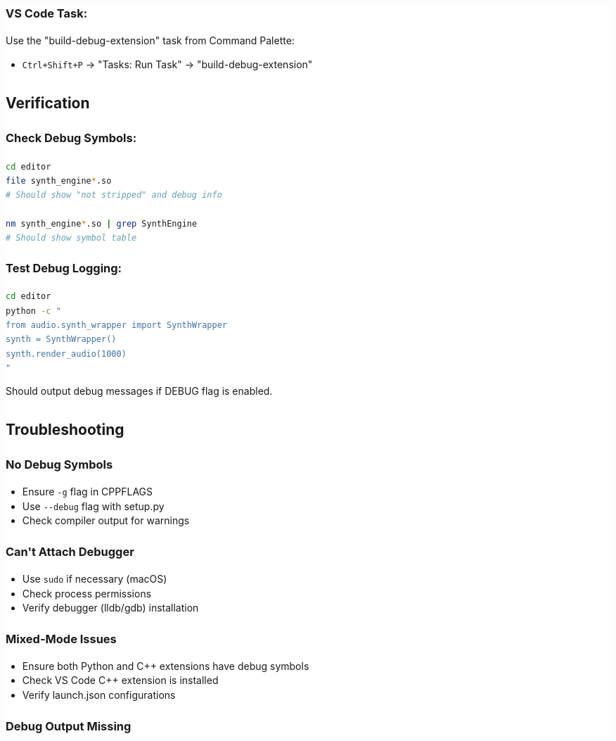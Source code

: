 ### VS Code Task:

Use the "build-debug-extension" task from Command Palette:

- `Ctrl+Shift+P` → "Tasks: Run Task" → "build-debug-extension"

## Verification

### Check Debug Symbols:

```bash
cd editor
file synth_engine*.so
# Should show "not stripped" and debug info

nm synth_engine*.so | grep SynthEngine
# Should show symbol table
```

### Test Debug Logging:

```bash
cd editor
python -c "
from audio.synth_wrapper import SynthWrapper
synth = SynthWrapper()
synth.render_audio(1000)
"
```

Should output debug messages if DEBUG flag is enabled.

## Troubleshooting

### No Debug Symbols

- Ensure `-g` flag in CPPFLAGS
- Use `--debug` flag with setup.py
- Check compiler output for warnings

### Can't Attach Debugger

- Use `sudo` if necessary (macOS)
- Check process permissions
- Verify debugger (lldb/gdb) installation

### Mixed-Mode Issues

- Ensure both Python and C++ extensions have debug symbols
- Check VS Code C++ extension is installed
- Verify launch.json configurations

### Debug Output Missing
